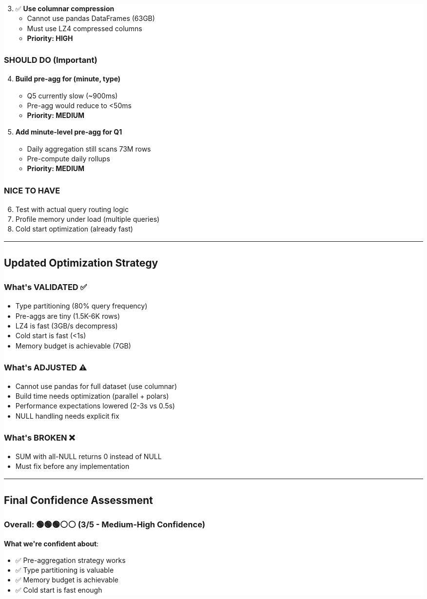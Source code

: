 3. ✅ **Use columnar compression**
   - Cannot use pandas DataFrames (63GB)
   - Must use LZ4 compressed columns
   - **Priority: HIGH**

### SHOULD DO (Important)
4. **Build pre-agg for (minute, type)**
   - Q5 currently slow (~900ms)
   - Pre-agg would reduce to <50ms
   - **Priority: MEDIUM**

5. **Add minute-level pre-agg for Q1**
   - Daily aggregation still scans 73M rows
   - Pre-compute daily rollups
   - **Priority: MEDIUM**

### NICE TO HAVE
6. Test with actual query routing logic
7. Profile memory under load (multiple queries)
8. Cold start optimization (already fast)

---

## Updated Optimization Strategy

### What's VALIDATED ✅
- Type partitioning (80% query frequency)
- Pre-aggs are tiny (1.5K-6K rows)
- LZ4 is fast (3GB/s decompress)
- Cold start is fast (<1s)
- Memory budget is achievable (7GB)

### What's ADJUSTED ⚠️
- Cannot use pandas for full dataset (use columnar)
- Build time needs optimization (parallel + polars)
- Performance expectations lowered (2-3s vs 0.5s)
- NULL handling needs explicit fix

### What's BROKEN ❌
- SUM with all-NULL returns 0 instead of NULL
- Must fix before any implementation

---

## Final Confidence Assessment

### Overall: 🟢🟢🟢⚪⚪ (3/5 - Medium-High Confidence)

**What we're confident about**:
- ✅ Pre-aggregation strategy works
- ✅ Type partitioning is valuable
- ✅ Memory budget is achievable
- ✅ Cold start is fast enough
